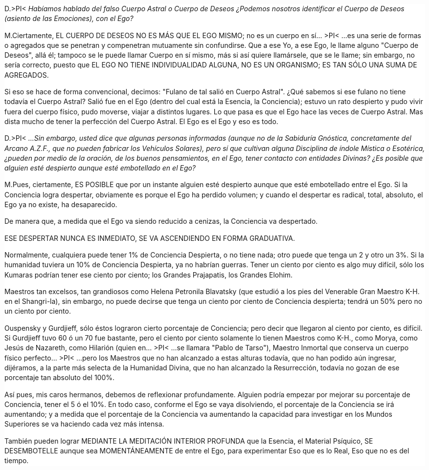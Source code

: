 D.\>PI< *Habíamos hablado del falso Cuerpo Astral o Cuerpo de Deseos ¿Podemos nosotros identificar el Cuerpo de Deseos (asiento de las Emociones), con el Ego?*

M.Ciertamente, EL CUERPO DE DESEOS NO ES MÁS QUE EL EGO MISMO; no es un cuerpo en sí... \>PI< ...es una serie de formas o agregados que se penetran y compenetran mutuamente sin confundirse. Que a ese Yo, a ese Ego, le llame alguno "Cuerpo de Deseos", allá él; tampoco se le puede llamar Cuerpo en sí mismo, más si así quiere llamársele, que se le llame; sin embargo, no sería correcto, puesto que EL EGO NO TIENE INDIVIDUALIDAD ALGUNA, NO ES UN ORGANISMO; ES TAN SÓLO UNA SUMA DE AGREGADOS.

Si eso se hace de forma convencional, decimos: "Fulano de tal salió en Cuerpo Astral". ¿Qué sabemos si ese fulano no tiene todavía el Cuerpo Astral? Salió fue en el Ego (dentro del cual está la Esencia, la Conciencia); estuvo un rato despierto y pudo vivir fuera del cuerpo físico, pudo moverse, viajar a distintos lugares. Lo que pasa es que el Ego hace las veces de Cuerpo Astral. Mas dista mucho de tener la perfección del Cuerpo Astral. El Ego es el Ego y eso es todo.

D.\>PI< *...Sin embargo, usted dice que algunas personas informadas (aunque no de la Sabiduría Gnóstica, concretamente del Arcano A.Z.F., que no pueden fabricar los Vehículos Solares), pero sí que cultivan alguna Disciplina de índole Mística o Esotérica, ¿pueden por medio de la oración, de los buenos pensamientos, en el Ego, tener contacto con entidades Divinas? ¿Es posible que alguien esté despierto aunque esté embotellado en el Ego?*

M.Pues, ciertamente, ES POSIBLE que por un instante alguien esté despierto aunque que esté embotellado entre el Ego. Si la Conciencia logra despertar, obviamente es porque el Ego ha perdido volumen; y cuando el despertar es radical, total, absoluto, el Ego ya no existe, ha desaparecido.

De manera que, a medida que el Ego va siendo reducido a cenizas, la Conciencia va despertado.

ESE DESPERTAR NUNCA ES INMEDIATO, SE VA ASCENDIENDO EN FORMA GRADUATIVA.

Normalmente, cualquiera puede tener 1% de Conciencia Despierta, o no tiene nada; otro puede que tenga un 2 y otro un 3%. Si la humanidad tuviera un 10% de Conciencia Despierta, ya no habrían guerras. Tener un ciento por ciento es algo muy difícil, sólo los Kumaras podrían tener ese ciento por ciento; los Grandes Prajapatis, los Grandes Elohim.

Maestros tan excelsos, tan grandiosos como Helena Petronila Blavatsky (que estudió a los pies del Venerable Gran Maestro K-H. en el Shangri-la), sin embargo, no puede decirse que tenga un ciento por ciento de Conciencia despierta; tendrá un 50% pero no un ciento por ciento.

Ouspensky y Gurdjieff, sólo éstos lograron cierto porcentaje de Conciencia; pero decir que llegaron al ciento por ciento, es difícil. Si Gurdjieff tuvo 60 ó un 70 fue bastante, pero el ciento por ciento solamente lo tienen Maestros como K-H., como Morya, como Jesús de Nazareth, como Hilarión (quien en... \>PI< ...se llamara "Pablo de Tarso"), Maestro Inmortal que conserva un cuerpo físico perfecto... \>PI< ...pero los Maestros que no han alcanzado a estas alturas todavía, que no han podido aún ingresar, dijéramos, a la parte más selecta de la Humanidad Divina, que no han alcanzado la Resurrección, todavía no gozan de ese porcentaje tan absoluto del 100%.

Así pues, mis caros hermanos, debemos de reflexionar profundamente. Alguien podría empezar por mejorar su porcentaje de Conciencia, tener el 5 ó el 10%. En todo caso, conforme el Ego se vaya disolviendo, el porcentaje de la Conciencia se irá aumentando; y a medida que el porcentaje de la Conciencia va aumentando la capacidad para investigar en los Mundos Superiores se va haciendo cada vez más intensa.

También pueden lograr MEDIANTE LA MEDITACIÓN INTERIOR PROFUNDA que la Esencia, el Material Psíquico, SE DESEMBOTELLE aunque sea MOMENTÁNEAMENTE de entre el Ego, para experimentar Eso que es lo Real, Eso que no es del tiempo.
